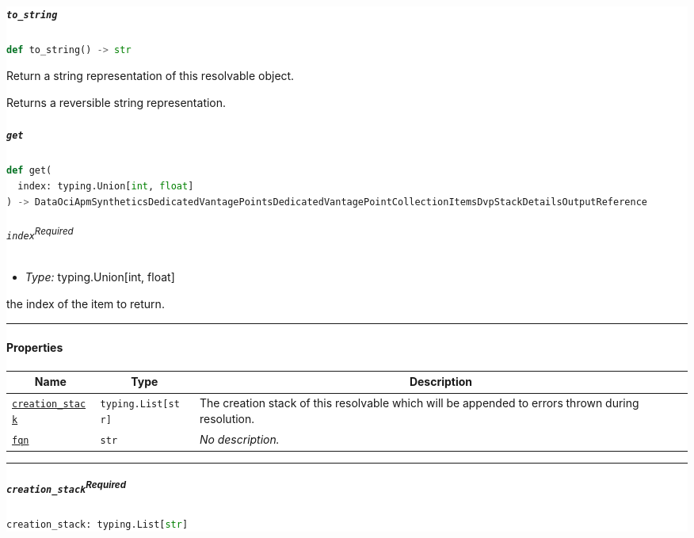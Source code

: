 
##### `to_string` <a name="to_string" id="rhizo-co-terraform-provider-oci.dataOciApmSyntheticsDedicatedVantagePoints.DataOciApmSyntheticsDedicatedVantagePointsDedicatedVantagePointCollectionItemsDvpStackDetailsList.toString"></a>

```python
def to_string() -> str
```

Return a string representation of this resolvable object.

Returns a reversible string representation.

##### `get` <a name="get" id="rhizo-co-terraform-provider-oci.dataOciApmSyntheticsDedicatedVantagePoints.DataOciApmSyntheticsDedicatedVantagePointsDedicatedVantagePointCollectionItemsDvpStackDetailsList.get"></a>

```python
def get(
  index: typing.Union[int, float]
) -> DataOciApmSyntheticsDedicatedVantagePointsDedicatedVantagePointCollectionItemsDvpStackDetailsOutputReference
```

###### `index`<sup>Required</sup> <a name="index" id="rhizo-co-terraform-provider-oci.dataOciApmSyntheticsDedicatedVantagePoints.DataOciApmSyntheticsDedicatedVantagePointsDedicatedVantagePointCollectionItemsDvpStackDetailsList.get.parameter.index"></a>

- *Type:* typing.Union[int, float]

the index of the item to return.

---


#### Properties <a name="Properties" id="Properties"></a>

| **Name** | **Type** | **Description** |
| --- | --- | --- |
| <code><a href="#rhizo-co-terraform-provider-oci.dataOciApmSyntheticsDedicatedVantagePoints.DataOciApmSyntheticsDedicatedVantagePointsDedicatedVantagePointCollectionItemsDvpStackDetailsList.property.creationStack">creation_stack</a></code> | <code>typing.List[str]</code> | The creation stack of this resolvable which will be appended to errors thrown during resolution. |
| <code><a href="#rhizo-co-terraform-provider-oci.dataOciApmSyntheticsDedicatedVantagePoints.DataOciApmSyntheticsDedicatedVantagePointsDedicatedVantagePointCollectionItemsDvpStackDetailsList.property.fqn">fqn</a></code> | <code>str</code> | *No description.* |

---

##### `creation_stack`<sup>Required</sup> <a name="creation_stack" id="rhizo-co-terraform-provider-oci.dataOciApmSyntheticsDedicatedVantagePoints.DataOciApmSyntheticsDedicatedVantagePointsDedicatedVantagePointCollectionItemsDvpStackDetailsList.property.creationStack"></a>

```python
creation_stack: typing.List[str]
```

